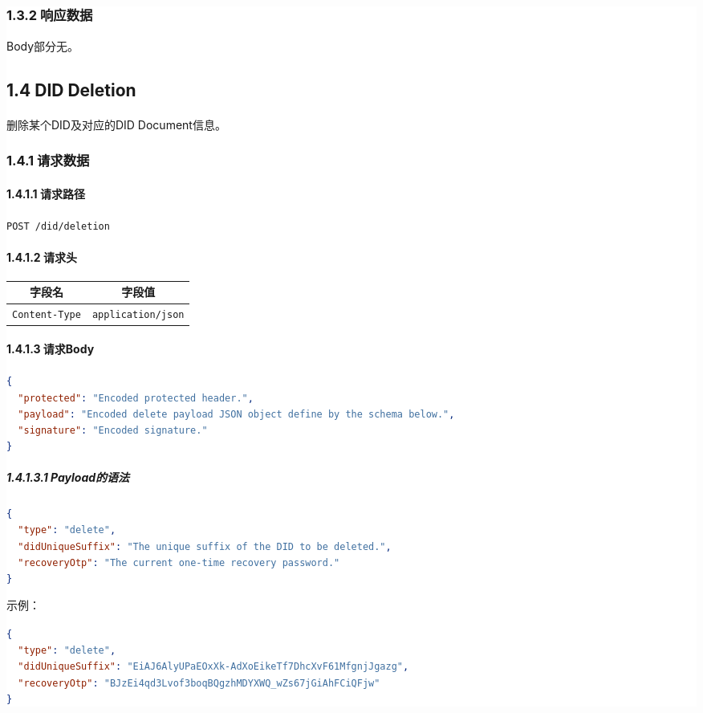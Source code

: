  

### 1.3.2    响应数据

Body部分无。

## 1.4    DID Deletion

删除某个DID及对应的DID Document信息。

### 1.4.1    请求数据

#### 1.4.1.1   请求路径

```http
POST /did/deletion
```

 

#### 1.4.1.2   请求头

| 字段名         | 字段值             |
| -------------- | ------------------ |
| `Content-Type` | `application/json` |

 

#### 1.4.1.3   请求Body

```json
{
  "protected": "Encoded protected header.",
  "payload": "Encoded delete payload JSON object define by the schema below.",
  "signature": "Encoded signature."
}
```

##### 1.4.1.3.1  Payload的语法

```json
{
  "type": "delete",
  "didUniqueSuffix": "The unique suffix of the DID to be deleted.",
  "recoveryOtp": "The current one-time recovery password."
}
```

示例：

```json
{
  "type": "delete",
  "didUniqueSuffix": "EiAJ6AlyUPaEOxXk-AdXoEikeTf7DhcXvF61MfgnjJgazg",
  "recoveryOtp": "BJzEi4qd3Lvof3boqBQgzhMDYXWQ_wZs67jGiAhFCiQFjw"
}
```
